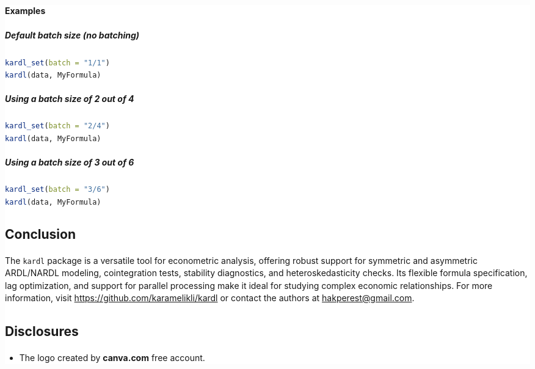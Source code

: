 ####      Examples

#####      Default batch size (no batching)

``` r
kardl_set(batch = "1/1")
kardl(data, MyFormula)
```

#####      Using a batch size of 2 out of 4

``` r
kardl_set(batch = "2/4")
kardl(data, MyFormula)
```

#####      Using a batch size of 3 out of 6
``` r
kardl_set(batch = "3/6")
kardl(data, MyFormula)
```






## Conclusion

The `kardl` package is a versatile tool for econometric analysis, offering robust support for symmetric and asymmetric ARDL/NARDL modeling, cointegration tests, stability diagnostics, and heteroskedasticity checks.
Its flexible formula specification, lag optimization, and support for parallel processing make it ideal for studying complex economic relationships.
For more information, visit <https://github.com/karamelikli/kardl> or contact the authors at [hakperest\@gmail.com](mailto:hakperest@gmail.com).

## Disclosures

-   The logo created by **canva.com** free account.
